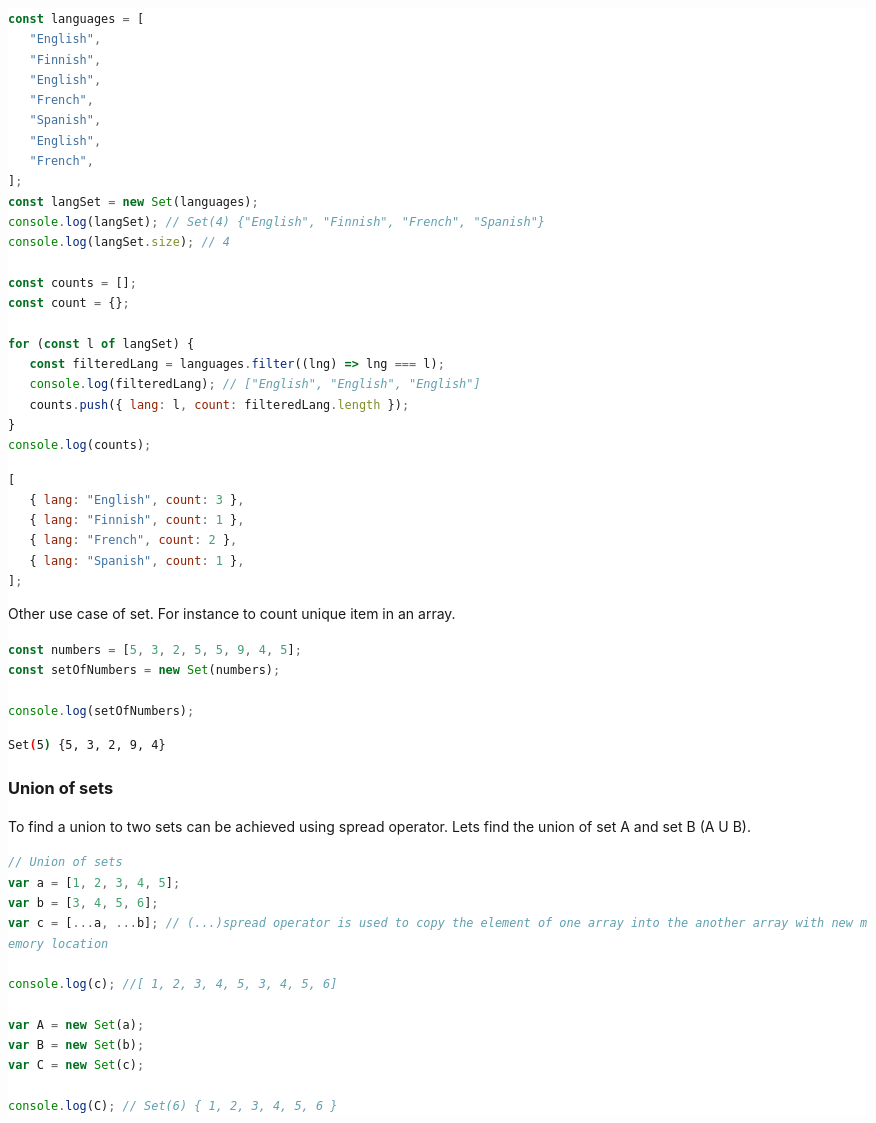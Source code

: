 ```js
const languages = [
   "English",
   "Finnish",
   "English",
   "French",
   "Spanish",
   "English",
   "French",
];
const langSet = new Set(languages);
console.log(langSet); // Set(4) {"English", "Finnish", "French", "Spanish"}
console.log(langSet.size); // 4

const counts = [];
const count = {};

for (const l of langSet) {
   const filteredLang = languages.filter((lng) => lng === l);
   console.log(filteredLang); // ["English", "English", "English"]
   counts.push({ lang: l, count: filteredLang.length });
}
console.log(counts);
```

```js
[
   { lang: "English", count: 3 },
   { lang: "Finnish", count: 1 },
   { lang: "French", count: 2 },
   { lang: "Spanish", count: 1 },
];
```

Other use case of set. For instance to count unique item in an array.

```js
const numbers = [5, 3, 2, 5, 5, 9, 4, 5];
const setOfNumbers = new Set(numbers);

console.log(setOfNumbers);
```

```sh
Set(5) {5, 3, 2, 9, 4}
```

### Union of sets

To find a union to two sets can be achieved using spread operator. Lets find the union of set A and set B (A U B).

```js
// Union of sets
var a = [1, 2, 3, 4, 5];
var b = [3, 4, 5, 6];
var c = [...a, ...b]; // (...)spread operator is used to copy the element of one array into the another array with new memory location

console.log(c); //[ 1, 2, 3, 4, 5, 3, 4, 5, 6]

var A = new Set(a);
var B = new Set(b);
var C = new Set(c);

console.log(C); // Set(6) { 1, 2, 3, 4, 5, 6 }
```
